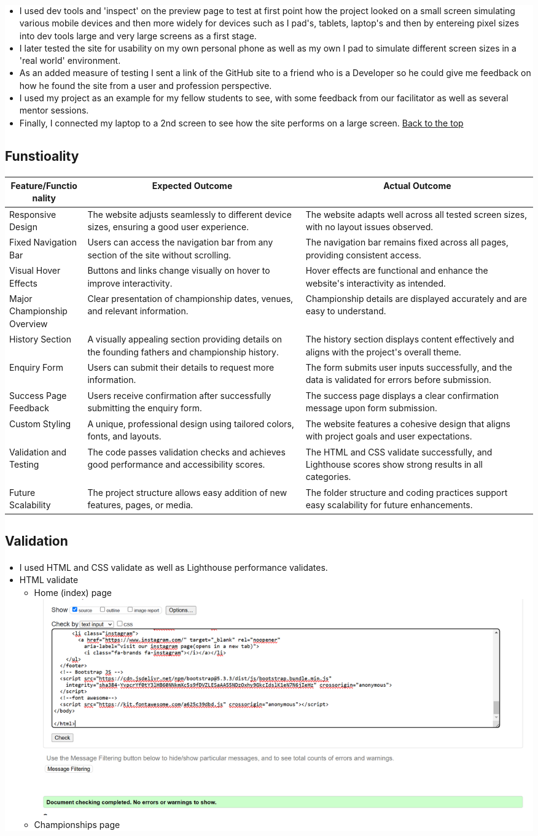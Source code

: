 - I used  dev tools and 'inspect' on the preview page to test at first point how the project looked on a small screen simulating various mobile devices and then more widely for devices such as I pad's, tablets, laptop's and then by entereing pixel sizes into dev tools large and very large screens as a first stage.
- I later tested the site for usability on my own personal phone as well as my own I pad to simulate different screen sizes in a 'real world' environment.
- As an added measure of testing I sent a link of the GitHub site to a friend who is a Developer so he could give me feedback on how he found the site from a user and profession perspective.
- I used my project as an example for my fellow students to see, with some feedback from our facilitator as well as several mentor sessions.
- Finally, I connected my laptop to a 2nd screen to see how the site performs on a large screen.
[Back to the top](#the-majors)
## Funstioality
| Feature/Functionality                | Expected Outcome                                                                                     | Actual Outcome                                                                                       |
|--------------------------------------|-----------------------------------------------------------------------------------------------------|-----------------------------------------------------------------------------------------------------|
| Responsive Design                    | The website adjusts seamlessly to different device sizes, ensuring a good user experience.           | The website adapts well across all tested screen sizes, with no layout issues observed.             |
| Fixed Navigation Bar                 | Users can access the navigation bar from any section of the site without scrolling.                  | The navigation bar remains fixed across all pages, providing consistent access.                     |
| Visual Hover Effects                 | Buttons and links change visually on hover to improve interactivity.                                 | Hover effects are functional and enhance the website's interactivity as intended.                   |
| Major Championship Overview          | Clear presentation of championship dates, venues, and relevant information.                         | Championship details are displayed accurately and are easy to understand.                           |
| History Section                      | A visually appealing section providing details on the founding fathers and championship history.      | The history section displays content effectively and aligns with the project's overall theme.        |
| Enquiry Form                         | Users can submit their details to request more information.                                          | The form submits user inputs successfully, and the data is validated for errors before submission.   |
| Success Page Feedback                | Users receive confirmation after successfully submitting the enquiry form.                           | The success page displays a clear confirmation message upon form submission.                        |
| Custom Styling                       | A unique, professional design using tailored colors, fonts, and layouts.                            | The website features a cohesive design that aligns with project goals and user expectations.         |
| Validation and Testing               | The code passes validation checks and achieves good performance and accessibility scores.            | The HTML and CSS validate successfully, and Lighthouse scores show strong results in all categories. |
| Future Scalability                   | The project structure allows easy addition of new features, pages, or media.                        | The folder structure and coding practices support easy scalability for future enhancements.          |

## Validation
- I used HTML and CSS validate as well as Lighthouse performance validates.
- HTML validate
   - Home (index) page
 ![Home](/assets/images/Screenshot%202024-12-04%20120946.png)
   - Championships page